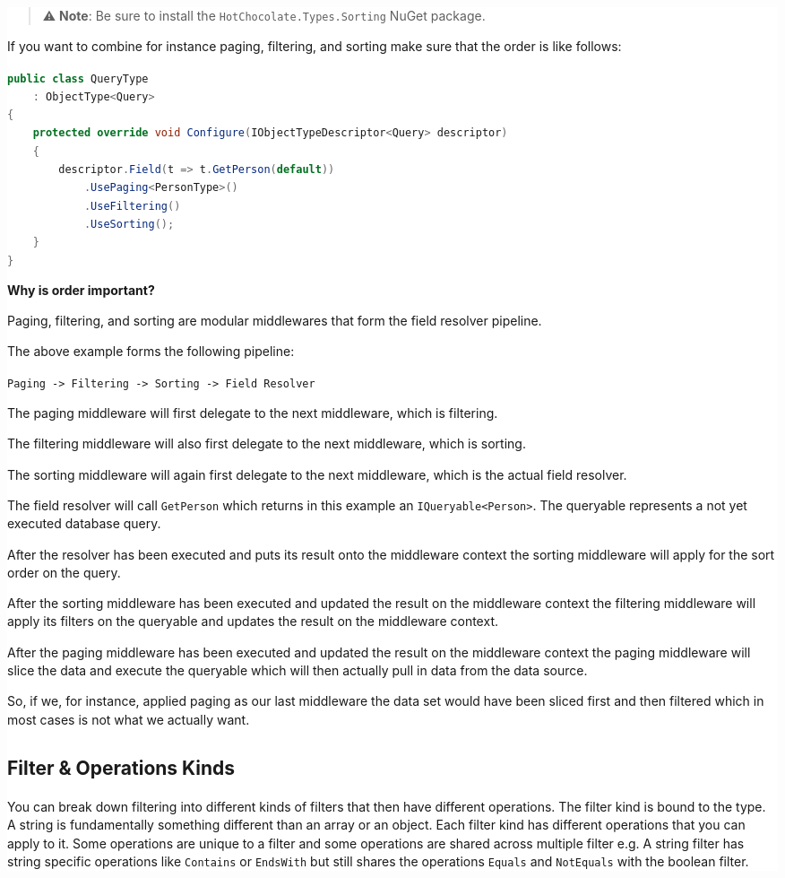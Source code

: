 > ⚠️ **Note**: Be sure to install the `HotChocolate.Types.Sorting` NuGet package.

If you want to combine for instance paging, filtering, and sorting make sure that the order is like follows:

```csharp
public class QueryType
    : ObjectType<Query>
{
    protected override void Configure(IObjectTypeDescriptor<Query> descriptor)
    {
        descriptor.Field(t => t.GetPerson(default))
            .UsePaging<PersonType>()
            .UseFiltering()
            .UseSorting();
    }
}
```

**Why is order important?**

Paging, filtering, and sorting are modular middlewares that form the field resolver pipeline.

The above example forms the following pipeline:

`Paging -> Filtering -> Sorting -> Field Resolver`

The paging middleware will first delegate to the next middleware, which is filtering.

The filtering middleware will also first delegate to the next middleware, which is sorting.

The sorting middleware will again first delegate to the next middleware, which is the actual field resolver.

The field resolver will call `GetPerson` which returns in this example an `IQueryable<Person>`. The queryable represents a not yet executed database query.

After the resolver has been executed and puts its result onto the middleware context the sorting middleware will apply for the sort order on the query.

After the sorting middleware has been executed and updated the result on the middleware context the filtering middleware will apply its filters on the queryable and updates the result on the middleware context.

After the paging middleware has been executed and updated the result on the middleware context the paging middleware will slice the data and execute the queryable which will then actually pull in data from the data source.

So, if we, for instance, applied paging as our last middleware the data set would have been sliced first and then filtered which in most cases is not what we actually want.

## Filter & Operations Kinds

You can break down filtering into different kinds of filters that then have different operations.
The filter kind is bound to the type. A string is fundamentally something different than an array or an object.
Each filter kind has different operations that you can apply to it. Some operations are unique to a filter and some operations are shared across multiple filter
e.g. A string filter has string specific operations like `Contains` or `EndsWith` but still shares the operations `Equals` and `NotEquals` with the boolean filter.
